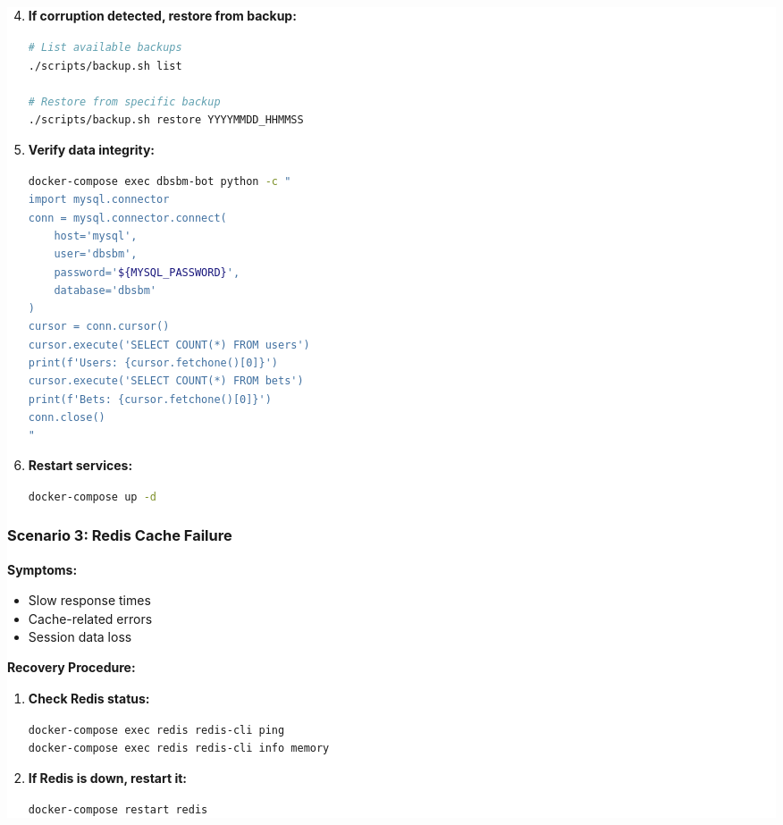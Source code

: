4. **If corruption detected, restore from backup:**

   ```bash
   # List available backups
   ./scripts/backup.sh list

   # Restore from specific backup
   ./scripts/backup.sh restore YYYYMMDD_HHMMSS
   ```

5. **Verify data integrity:**

   ```bash
   docker-compose exec dbsbm-bot python -c "
   import mysql.connector
   conn = mysql.connector.connect(
       host='mysql',
       user='dbsbm',
       password='${MYSQL_PASSWORD}',
       database='dbsbm'
   )
   cursor = conn.cursor()
   cursor.execute('SELECT COUNT(*) FROM users')
   print(f'Users: {cursor.fetchone()[0]}')
   cursor.execute('SELECT COUNT(*) FROM bets')
   print(f'Bets: {cursor.fetchone()[0]}')
   conn.close()
   "
   ```

6. **Restart services:**
   ```bash
   docker-compose up -d
   ```

### Scenario 3: Redis Cache Failure

**Symptoms:**

- Slow response times
- Cache-related errors
- Session data loss

**Recovery Procedure:**

1. **Check Redis status:**

   ```bash
   docker-compose exec redis redis-cli ping
   docker-compose exec redis redis-cli info memory
   ```

2. **If Redis is down, restart it:**

   ```bash
   docker-compose restart redis
   ```
